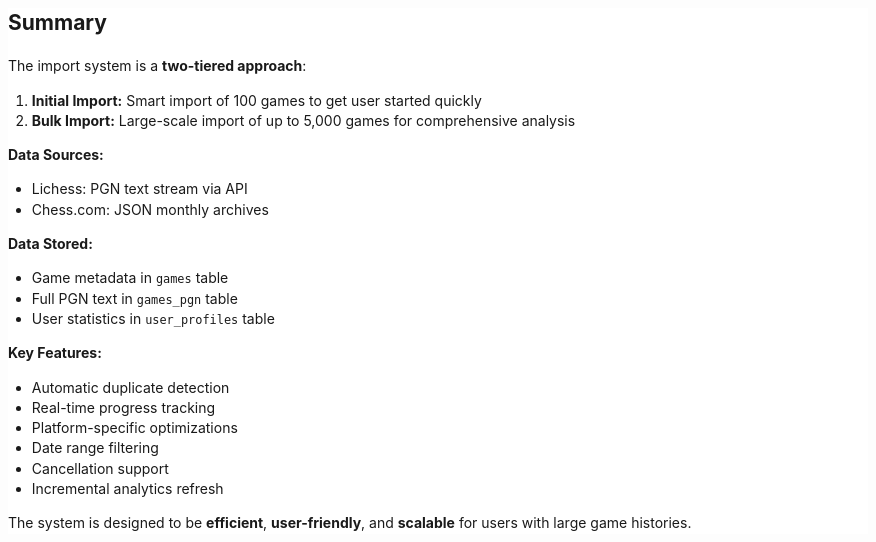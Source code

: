 ## Summary

The import system is a **two-tiered approach**:

1. **Initial Import:** Smart import of 100 games to get user started quickly
2. **Bulk Import:** Large-scale import of up to 5,000 games for comprehensive analysis

**Data Sources:**
- Lichess: PGN text stream via API
- Chess.com: JSON monthly archives

**Data Stored:**
- Game metadata in `games` table
- Full PGN text in `games_pgn` table
- User statistics in `user_profiles` table

**Key Features:**
- Automatic duplicate detection
- Real-time progress tracking
- Platform-specific optimizations
- Date range filtering
- Cancellation support
- Incremental analytics refresh

The system is designed to be **efficient**, **user-friendly**, and **scalable** for users with large game histories.

